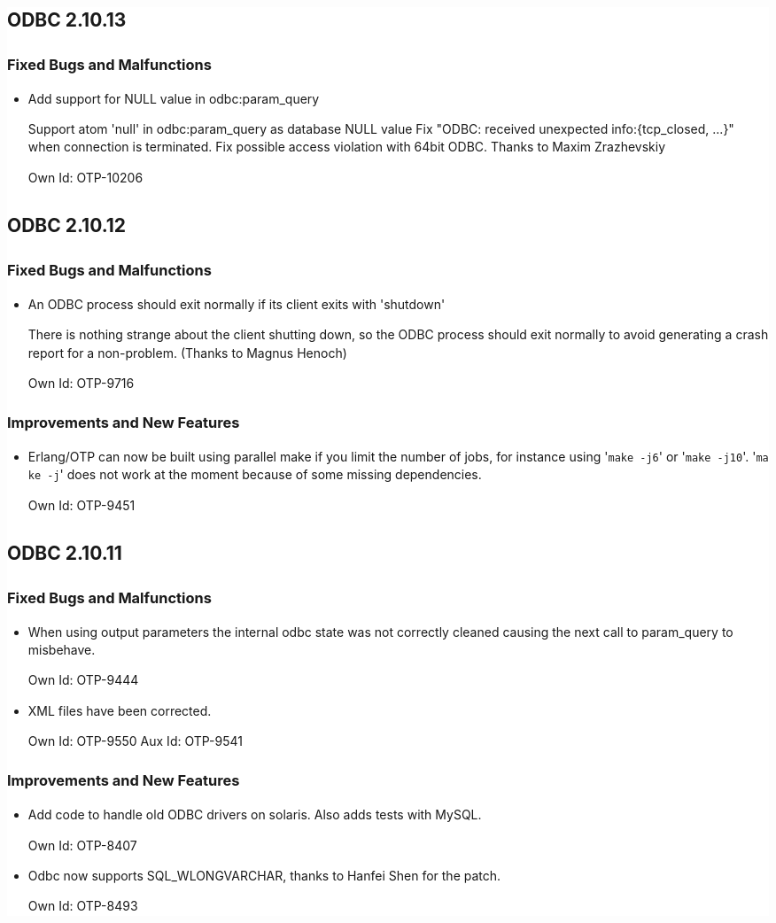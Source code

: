 ## ODBC 2.10.13

### Fixed Bugs and Malfunctions

- Add support for NULL value in odbc:param_query

  Support atom 'null' in odbc:param_query as database NULL value Fix "ODBC:
  received unexpected info:\{tcp_closed, ...\}" when connection is terminated.
  Fix possible access violation with 64bit ODBC. Thanks to Maxim Zrazhevskiy

  Own Id: OTP-10206

## ODBC 2.10.12

### Fixed Bugs and Malfunctions

- An ODBC process should exit normally if its client exits with 'shutdown'

  There is nothing strange about the client shutting down, so the ODBC process
  should exit normally to avoid generating a crash report for a non-problem.
  (Thanks to Magnus Henoch)

  Own Id: OTP-9716

### Improvements and New Features

- Erlang/OTP can now be built using parallel make if you limit the number of
  jobs, for instance using '`make -j6`' or '`make -j10`'. '`make -j`' does not
  work at the moment because of some missing dependencies.

  Own Id: OTP-9451

## ODBC 2.10.11

### Fixed Bugs and Malfunctions

- When using output parameters the internal odbc state was not correctly cleaned
  causing the next call to param_query to misbehave.

  Own Id: OTP-9444

- XML files have been corrected.

  Own Id: OTP-9550 Aux Id: OTP-9541

### Improvements and New Features

- Add code to handle old ODBC drivers on solaris. Also adds tests with MySQL.

  Own Id: OTP-8407

- Odbc now supports SQL_WLONGVARCHAR, thanks to Hanfei Shen for the patch.

  Own Id: OTP-8493
